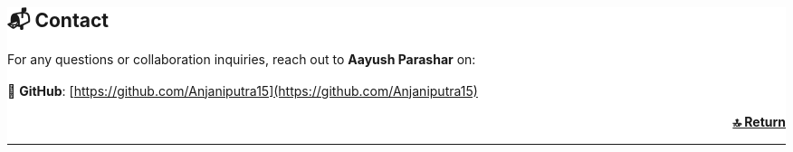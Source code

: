 
## 📬 Contact  <a name="contact"></a>
For any questions or collaboration inquiries, reach out to **Aayush Parashar** on:  


🔗 **GitHub**: [https://github.com/Anjaniputra15](https://github.com/Anjaniputra15)

<p align="right">
 <a href="#top"><b>🔝 Return </b></a>
</p>

---
